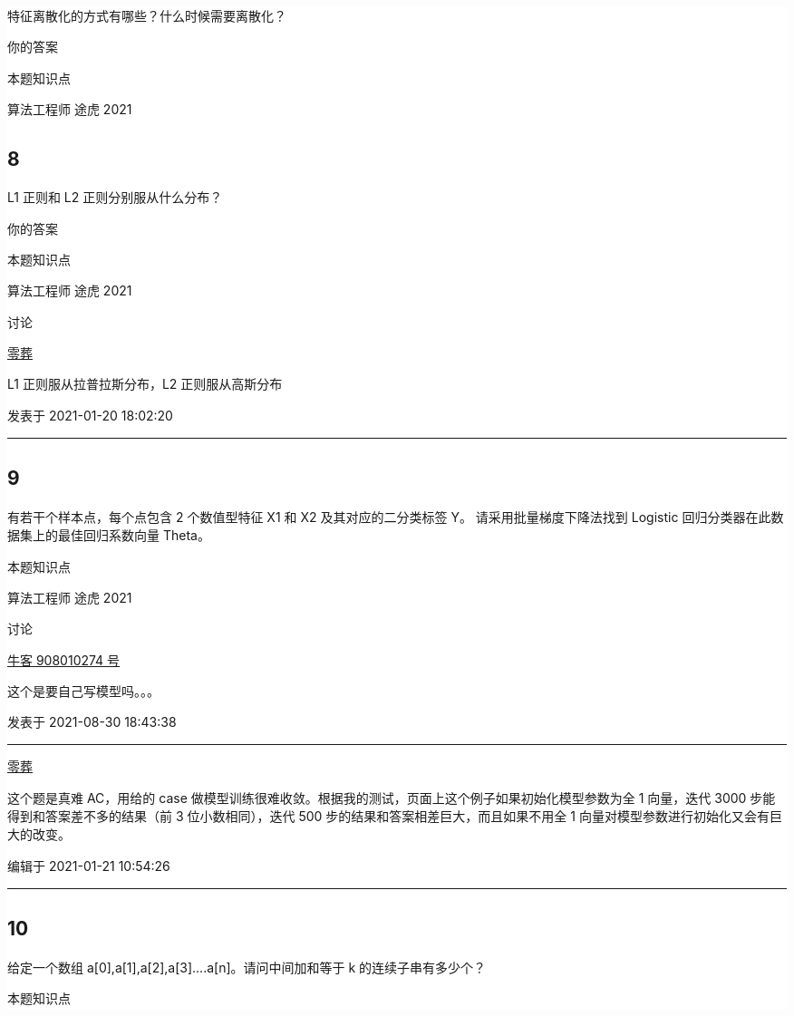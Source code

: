 特征离散化的方式有哪些？什么时候需要离散化？

你的答案

本题知识点

算法工程师 途虎 2021

## 8

L1 正则和 L2 正则分别服从什么分布？

你的答案

本题知识点

算法工程师 途虎 2021

讨论

[零葬](https://www.nowcoder.com/profile/75718849)

L1 正则服从拉普拉斯分布，L2 正则服从高斯分布

发表于 2021-01-20 18:02:20

* * *

## 9

有若干个样本点，每个点包含 2 个数值型特征 X1 和 X2 及其对应的二分类标签 Y。
请采用批量梯度下降法找到 Logistic 回归分类器在此数据集上的最佳回归系数向量 Theta。

本题知识点

算法工程师 途虎 2021

讨论

[牛客 908010274 号](https://www.nowcoder.com/profile/908010274)

这个是要自己写模型吗。。。

发表于 2021-08-30 18:43:38

* * *

[零葬](https://www.nowcoder.com/profile/75718849)

这个题是真难 AC，用给的 case 做模型训练很难收敛。根据我的测试，页面上这个例子如果初始化模型参数为全 1 向量，迭代 3000 步能得到和答案差不多的结果（前 3 位小数相同），迭代 500 步的结果和答案相差巨大，而且如果不用全 1 向量对模型参数进行初始化又会有巨大的改变。

编辑于 2021-01-21 10:54:26

* * *

## 10

给定一个数组 a[0],a[1],a[2],a[3]....a[n]。请问中间加和等于 k 的连续子串有多少个？

本题知识点
